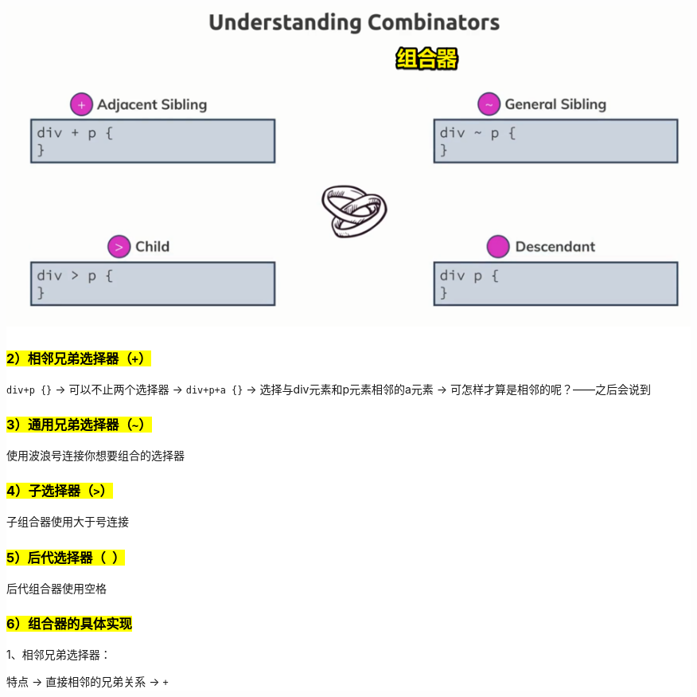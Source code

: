 ![四种组合器](assets/img/2020-01-24-20-13-36.png)

### <mark>2）相邻兄弟选择器（`+`）</mark>

`div+p {}` -> 可以不止两个选择器 -> `div+p+a {}` -> 选择与div元素和p元素相邻的a元素 -> 可怎样才算是相邻的呢？——之后会说到

### <mark>3）通用兄弟选择器（`~`）</mark>

使用波浪号连接你想要组合的选择器

### <mark>4）子选择器（`>`）</mark>

子组合器使用大于号连接

### <mark>5）后代选择器（` `）</mark>

后代组合器使用空格

### <mark>6）组合器的具体实现</mark>

1、相邻兄弟选择器：

特点 -> 直接相邻的兄弟关系 -> `+`

